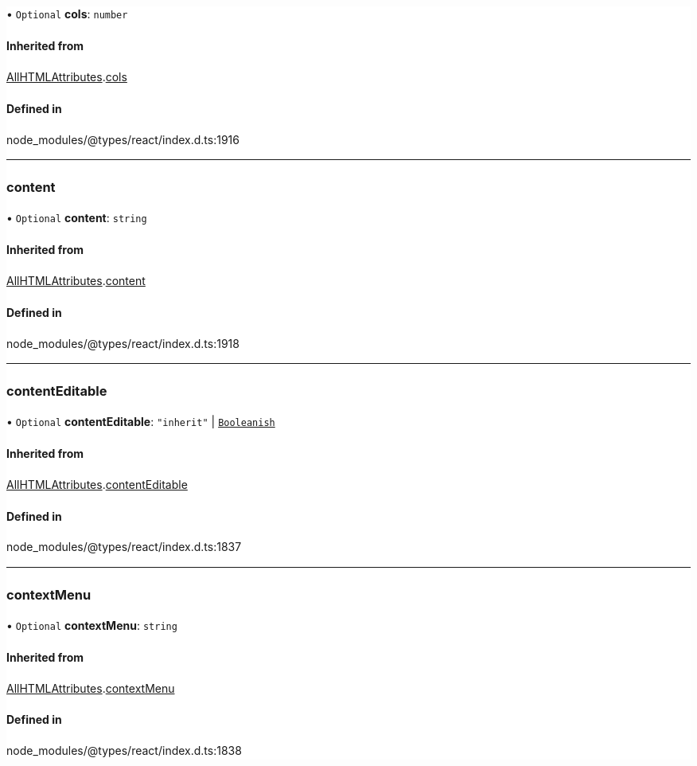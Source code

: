 • `Optional` **cols**: `number`

#### Inherited from

[AllHTMLAttributes](components_GraphEditor_DataEditor._internal_.AllHTMLAttributes.md).[cols](components_GraphEditor_DataEditor._internal_.AllHTMLAttributes.md#cols)

#### Defined in

node_modules/@types/react/index.d.ts:1916

___

### content

• `Optional` **content**: `string`

#### Inherited from

[AllHTMLAttributes](components_GraphEditor_DataEditor._internal_.AllHTMLAttributes.md).[content](components_GraphEditor_DataEditor._internal_.AllHTMLAttributes.md#content)

#### Defined in

node_modules/@types/react/index.d.ts:1918

___

### contentEditable

• `Optional` **contentEditable**: ``"inherit"`` \| [`Booleanish`](../modules/components_Container._internal_.md#booleanish)

#### Inherited from

[AllHTMLAttributes](components_GraphEditor_DataEditor._internal_.AllHTMLAttributes.md).[contentEditable](components_GraphEditor_DataEditor._internal_.AllHTMLAttributes.md#contenteditable)

#### Defined in

node_modules/@types/react/index.d.ts:1837

___

### contextMenu

• `Optional` **contextMenu**: `string`

#### Inherited from

[AllHTMLAttributes](components_GraphEditor_DataEditor._internal_.AllHTMLAttributes.md).[contextMenu](components_GraphEditor_DataEditor._internal_.AllHTMLAttributes.md#contextmenu)

#### Defined in

node_modules/@types/react/index.d.ts:1838

